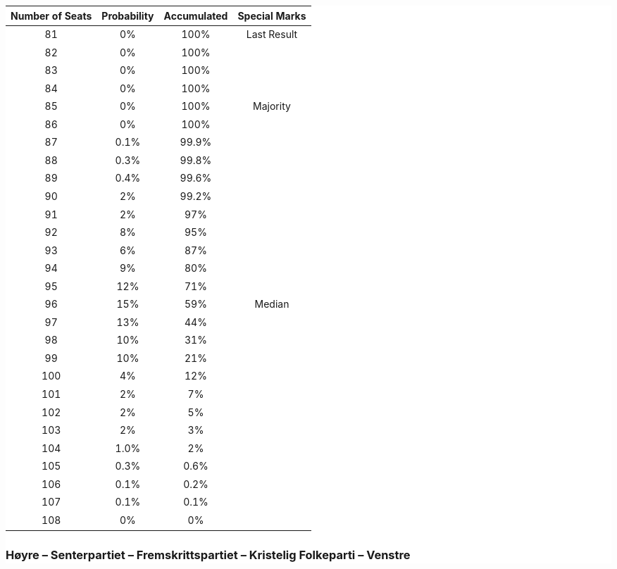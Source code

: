 | Number of Seats | Probability | Accumulated | Special Marks |
|:---------------:|:-----------:|:-----------:|:-------------:|
| 81 | 0% | 100% | Last Result |
| 82 | 0% | 100% |  |
| 83 | 0% | 100% |  |
| 84 | 0% | 100% |  |
| 85 | 0% | 100% | Majority |
| 86 | 0% | 100% |  |
| 87 | 0.1% | 99.9% |  |
| 88 | 0.3% | 99.8% |  |
| 89 | 0.4% | 99.6% |  |
| 90 | 2% | 99.2% |  |
| 91 | 2% | 97% |  |
| 92 | 8% | 95% |  |
| 93 | 6% | 87% |  |
| 94 | 9% | 80% |  |
| 95 | 12% | 71% |  |
| 96 | 15% | 59% | Median |
| 97 | 13% | 44% |  |
| 98 | 10% | 31% |  |
| 99 | 10% | 21% |  |
| 100 | 4% | 12% |  |
| 101 | 2% | 7% |  |
| 102 | 2% | 5% |  |
| 103 | 2% | 3% |  |
| 104 | 1.0% | 2% |  |
| 105 | 0.3% | 0.6% |  |
| 106 | 0.1% | 0.2% |  |
| 107 | 0.1% | 0.1% |  |
| 108 | 0% | 0% |  |

### Høyre – Senterpartiet – Fremskrittspartiet – Kristelig Folkeparti – Venstre
